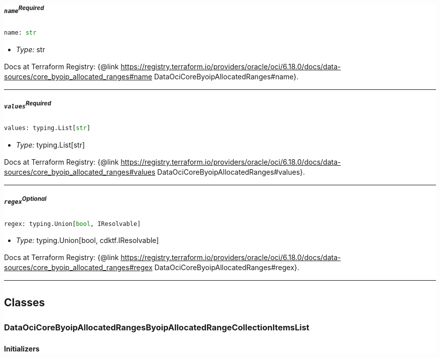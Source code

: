 
##### `name`<sup>Required</sup> <a name="name" id="rhizo-co-terraform-provider-oci.dataOciCoreByoipAllocatedRanges.DataOciCoreByoipAllocatedRangesFilter.property.name"></a>

```python
name: str
```

- *Type:* str

Docs at Terraform Registry: {@link https://registry.terraform.io/providers/oracle/oci/6.18.0/docs/data-sources/core_byoip_allocated_ranges#name DataOciCoreByoipAllocatedRanges#name}.

---

##### `values`<sup>Required</sup> <a name="values" id="rhizo-co-terraform-provider-oci.dataOciCoreByoipAllocatedRanges.DataOciCoreByoipAllocatedRangesFilter.property.values"></a>

```python
values: typing.List[str]
```

- *Type:* typing.List[str]

Docs at Terraform Registry: {@link https://registry.terraform.io/providers/oracle/oci/6.18.0/docs/data-sources/core_byoip_allocated_ranges#values DataOciCoreByoipAllocatedRanges#values}.

---

##### `regex`<sup>Optional</sup> <a name="regex" id="rhizo-co-terraform-provider-oci.dataOciCoreByoipAllocatedRanges.DataOciCoreByoipAllocatedRangesFilter.property.regex"></a>

```python
regex: typing.Union[bool, IResolvable]
```

- *Type:* typing.Union[bool, cdktf.IResolvable]

Docs at Terraform Registry: {@link https://registry.terraform.io/providers/oracle/oci/6.18.0/docs/data-sources/core_byoip_allocated_ranges#regex DataOciCoreByoipAllocatedRanges#regex}.

---

## Classes <a name="Classes" id="Classes"></a>

### DataOciCoreByoipAllocatedRangesByoipAllocatedRangeCollectionItemsList <a name="DataOciCoreByoipAllocatedRangesByoipAllocatedRangeCollectionItemsList" id="rhizo-co-terraform-provider-oci.dataOciCoreByoipAllocatedRanges.DataOciCoreByoipAllocatedRangesByoipAllocatedRangeCollectionItemsList"></a>

#### Initializers <a name="Initializers" id="rhizo-co-terraform-provider-oci.dataOciCoreByoipAllocatedRanges.DataOciCoreByoipAllocatedRangesByoipAllocatedRangeCollectionItemsList.Initializer"></a>
